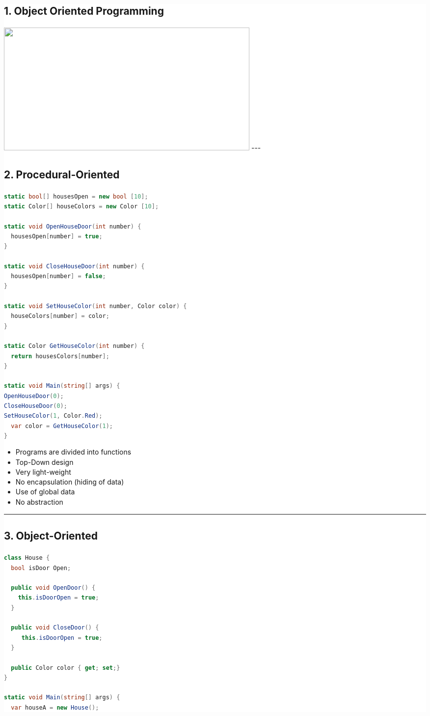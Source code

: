 ## 1. Object Oriented Programming

<img src="https://user-images.githubusercontent.com/7360266/136045813-68ca1a5b-287f-44a1-a328-55449dfd62de.png" width="500" height="250">
---

## 2. Procedural-Oriented
```cs
static bool[] housesOpen = new bool [10];
static Color[] houseColors = new Color [10];

static void OpenHouseDoor(int number) {
  housesOpen[number] = true;
}

static void CloseHouseDoor(int number) {
  housesOpen[number] = false;
}

static void SetHouseColor(int number, Color color) {
  houseColors[number] = color;
}

static Color GetHouseColor(int number) {
  return housesColors[number];
}

static void Main(string[] args) {
OpenHouseDoor(0);
CloseHouseDoor(0);
SetHouseColor(1, Color.Red);
  var color = GetHouseColor(1);
}
```

- Programs are divided into functions
- Top-Down design
- Very light-weight
- No encapsulation (hiding of data)
- Use of global data
- No abstraction


---

## 3. Object-Oriented

```cs
class House {
  bool isDoor Open;
  
  public void OpenDoor() {
    this.isDoorOpen = true;
  }

  public void CloseDoor() {
     this.isDoorOpen = true;
  }
  
  public Color color { get; set;}
}

static void Main(string[] args) {
  var houseA = new House();
```